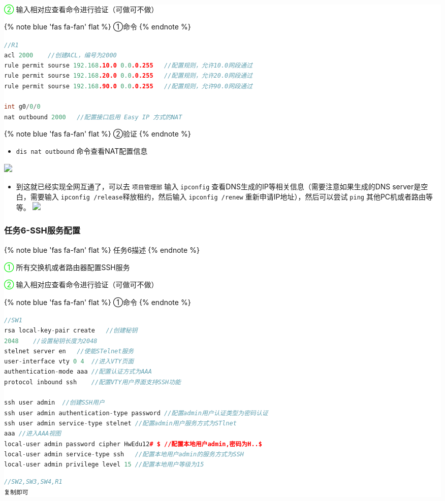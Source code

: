 <font color='gree'>②</font> 输入相对应查看命令进行验证（可做可不做）

{% note blue 'fas fa-fan' flat %} ①命令 {% endnote %}

```cpp
//R1
acl 2000	//创建ACL，编号为2000
rule permit sourse 192.168.10.0 0.0.0.255	//配置规则，允许10.0网段通过
rule permit sourse 192.168.20.0 0.0.0.255	//配置规则，允许20.0网段通过
rule permit sourse 192.168.90.0 0.0.0.255	//配置规则，允许90.0网段通过
    
int g0/0/0
nat outbound 2000	//配置接口启用 Easy IP 方式的NAT
```

{% note blue 'fas fa-fan' flat %} ②验证 {% endnote %}

- `dis nat outbound` 命令查看NAT配置信息

![](https://image-1309791158.cos.ap-guangzhou.myqcloud.com/其他/QQ截图20220630235254.jpg)
- 到这就已经实现全网互通了，可以去 `项目管理部` 输入 `ipconfig` 查看DNS生成的IP等相关信息（需要注意如果生成的DNS server是空白，需要输入 `ipconfig /release`释放租约，然后输入 `ipconfig /renew` 重新申请IP地址），然后可以尝试 `ping` 其他PC机或者路由等等。
![][4]

###  任务6-SSH服务配置

{% note blue 'fas fa-fan' flat %} 任务6描述 {% endnote %}

<font color='gree'>①</font> 所有交换机或者路由器配置SSH服务

<font color='gree'>②</font> 输入相对应查看命令进行验证（可做可不做）

{% note blue 'fas fa-fan' flat %} ①命令 {% endnote %}

```cpp
//SW1
rsa local-key-pair create	//创建秘钥
2048	//设置秘钥长度为2048
stelnet server en	//使能STelnet服务
user-interface vty 0 4	//进入VTY页面
authentication-mode aaa	//配置认证方式为AAA
protocol inbound ssh	//配置VTY用户界面支持SSH功能

ssh user admin	//创建SSH用户
ssh user admin authentication-type password	//配置admin用户认证类型为密码认证
ssh user admin service-type stelnet	//配置admin用户服务方式为STlnet
aaa	//进入AAA视图
local-user admin password cipher HwEdu12# $	//配置本地用户admin,密码为H..$
local-user admin service-type ssh	//配置本地用户admin的服务方式为SSH
local-user admin privilege level 15	//配置本地用户等级为15
```

```cpp
//SW2,SW3,SW4,R1
复制即可
```


  [4]: https://image-1309791158.cos.ap-guangzhou.myqcloud.com/%E5%85%B6%E4%BB%96/QQ%E6%88%AA%E5%9B%BE20220701182227.png